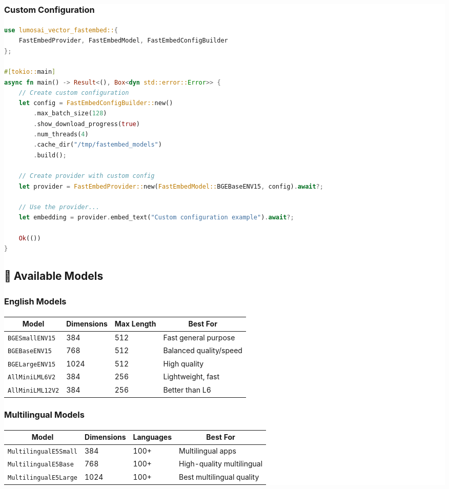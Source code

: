 ### Custom Configuration

```rust
use lumosai_vector_fastembed::{
    FastEmbedProvider, FastEmbedModel, FastEmbedConfigBuilder
};

#[tokio::main]
async fn main() -> Result<(), Box<dyn std::error::Error>> {
    // Create custom configuration
    let config = FastEmbedConfigBuilder::new()
        .max_batch_size(128)
        .show_download_progress(true)
        .num_threads(4)
        .cache_dir("/tmp/fastembed_models")
        .build();
    
    // Create provider with custom config
    let provider = FastEmbedProvider::new(FastEmbedModel::BGEBaseENV15, config).await?;
    
    // Use the provider...
    let embedding = provider.embed_text("Custom configuration example").await?;
    
    Ok(())
}
```

## 🤖 Available Models

### English Models

| Model | Dimensions | Max Length | Best For |
|-------|------------|------------|----------|
| `BGESmallENV15` | 384 | 512 | Fast general purpose |
| `BGEBaseENV15` | 768 | 512 | Balanced quality/speed |
| `BGELargeENV15` | 1024 | 512 | High quality |
| `AllMiniLML6V2` | 384 | 256 | Lightweight, fast |
| `AllMiniLML12V2` | 384 | 256 | Better than L6 |

### Multilingual Models

| Model | Dimensions | Languages | Best For |
|-------|------------|-----------|----------|
| `MultilingualE5Small` | 384 | 100+ | Multilingual apps |
| `MultilingualE5Base` | 768 | 100+ | High-quality multilingual |
| `MultilingualE5Large` | 1024 | 100+ | Best multilingual quality |
